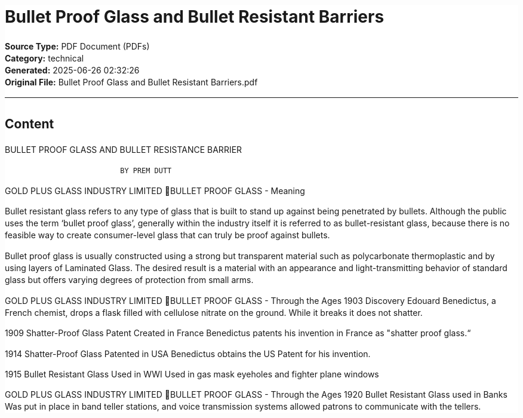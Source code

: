 ﻿# Bullet Proof Glass and Bullet Resistant Barriers

**Source Type:** PDF Document (PDFs)  
**Category:** technical  
**Generated:** 2025-06-26 02:32:26  
**Original File:** Bullet Proof Glass and Bullet Resistant Barriers.pdf

---

## Content

BULLET PROOF GLASS AND
        BULLET RESISTANCE BARRIER

                               BY PREM DUTT




GOLD PLUS GLASS INDUSTRY LIMITED
BULLET PROOF GLASS - Meaning

Bullet resistant glass refers to any type of glass that is built to stand up against
being penetrated by bullets. Although the public uses the term ‘bullet proof glass’,
generally within the industry itself it is referred to as bullet-resistant glass,
because there is no feasible way to create consumer-level glass that can truly be
proof against bullets.

Bullet proof glass is usually constructed using a strong but transparent material
such as polycarbonate thermoplastic and by using layers of Laminated Glass. The
desired result is a material with an appearance and light-transmitting behavior of
standard glass but offers varying degrees of protection from small arms.




GOLD PLUS GLASS INDUSTRY LIMITED
BULLET PROOF GLASS - Through the Ages
1903
Discovery
Edouard Benedictus, a French chemist, drops a flask filled with cellulose nitrate on the ground.
While it breaks it does not shatter.

1909
Shatter-Proof Glass Patent Created in France
Benedictus patents his invention in France as "shatter proof glass.“

1914
Shatter-Proof Glass Patented in USA
Benedictus obtains the US Patent for his invention.

1915
Bullet Resistant Glass Used in WWI
Used in gas mask eyeholes and fighter plane windows




 GOLD PLUS GLASS INDUSTRY LIMITED
BULLET PROOF GLASS - Through the Ages
 1920
Bullet Resistant Glass used in Banks
Was put in place in band teller stations, and voice transmission systems allowed patrons to
communicate with the tellers.
